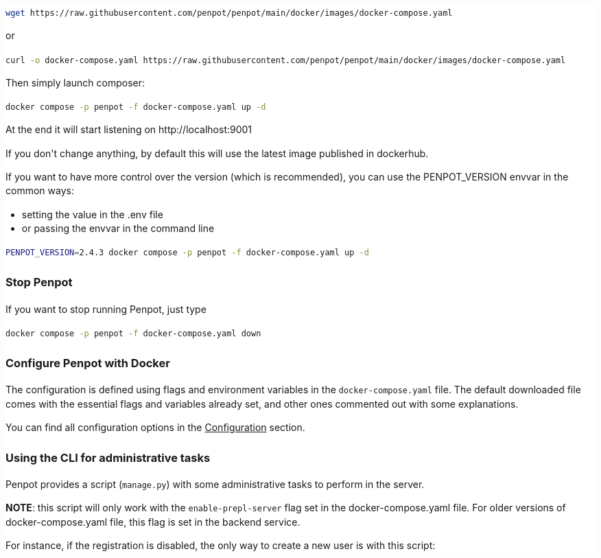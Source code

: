 ```bash
wget https://raw.githubusercontent.com/penpot/penpot/main/docker/images/docker-compose.yaml
```
or
```bash
curl -o docker-compose.yaml https://raw.githubusercontent.com/penpot/penpot/main/docker/images/docker-compose.yaml
```

Then simply launch composer:

```bash
docker compose -p penpot -f docker-compose.yaml up -d
```

At the end it will start listening on http://localhost:9001

<p class="advice">
    If you don't change anything, by default this will use the latest image published in dockerhub.
</p>

If you want to have more control over the version (which is recommended), you can use the PENPOT_VERSION envvar in the common ways:
- setting the value in the .env file
- or passing the envvar in the command line

```bash
PENPOT_VERSION=2.4.3 docker compose -p penpot -f docker-compose.yaml up -d
```

### Stop Penpot

If you want to stop running Penpot, just type

```bash
docker compose -p penpot -f docker-compose.yaml down
```

### Configure Penpot with Docker

The configuration is defined using flags and environment variables in the <code class="language-bash">docker-compose.yaml</code>
file. The default downloaded file comes with the essential flags and variables already set,
and other ones commented out with some explanations.

You can find all configuration options in the [Configuration][1] section.

### Using the CLI for administrative tasks

Penpot provides a script (`manage.py`) with some administrative tasks to perform in the server.

**NOTE**: this script will only work with the <code class="language-bash">enable-prepl-server</code>
flag set in the docker-compose.yaml file. For older versions of docker-compose.yaml file,
this flag is set in the backend service.

For instance, if  the registration is disabled, the only way to create a new user is with this script:


[1]: /technical-guide/configuration/
[2]: /technical-guide/developer/architecture